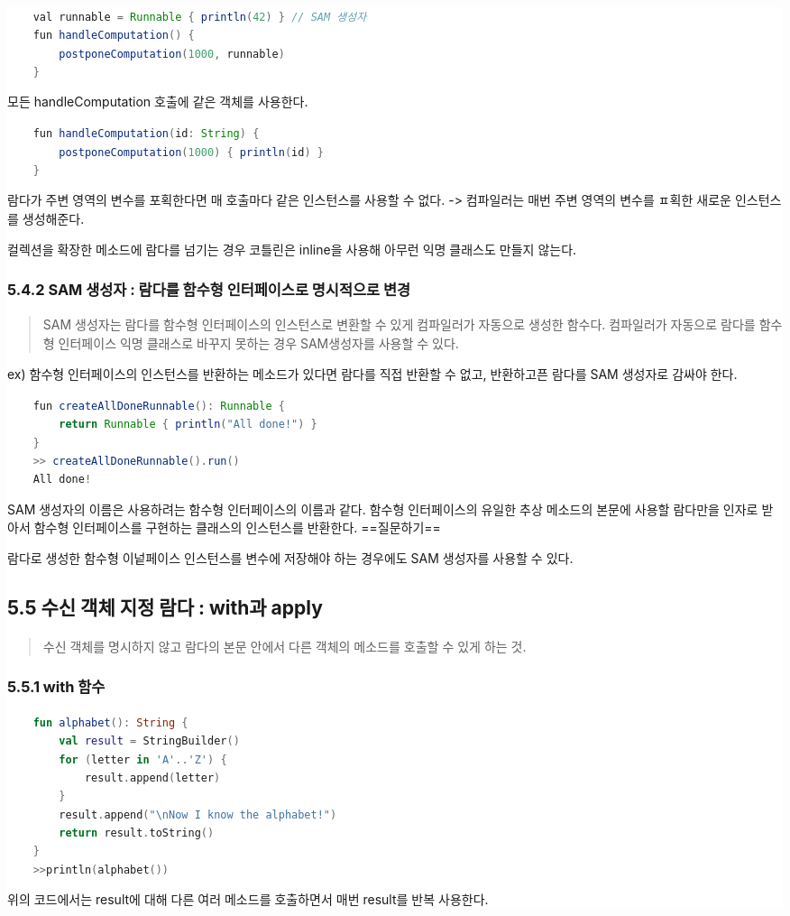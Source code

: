 ```java
	val runnable = Runnable { println(42) } // SAM 생성자
	fun handleComputation() {
		postponeComputation(1000, runnable)
	}
```
모든 handleComputation 호출에 같은 객체를 사용한다.

```java
	fun handleComputation(id: String) {
		postponeComputation(1000) { println(id) }
	}
```
람다가 주변 영역의 변수를 포획한다면 매 호출마다 같은 인스턴스를 사용할 수 없다.
-> 컴파일러는 매번 주변 영역의 변수를 ㅍ획한 새로운 인스턴스를 생성해준다.

컬렉션을 확장한 메소드에 람다를 넘기는 경우 코틀린은 inline을 사용해 아무런 익명 클래스도 만들지 않는다.

### 5.4.2 SAM 생성자 : 람다를 함수형 인터페이스로 명시적으로 변경
> SAM 생성자는 람다를 함수형 인터페이스의 인스턴스로 변환할 수 있게 컴파일러가 자동으로 생성한 함수다.
컴파일러가 자동으로 람다를 함수형 인터페이스 익명 클래스로 바꾸지 못하는 경우 SAM생성자를 사용할 수 있다.

ex) 함수형 인터페이스의 인스턴스를 반환하는 메소드가 있다면 람다를 직접 반환할 수 없고, 
	반환하고픈 람다를 SAM 생성자로 감싸야 한다.

```java
	fun createAllDoneRunnable(): Runnable {
		return Runnable { println("All done!") }
	}
	>> createAllDoneRunnable().run()
	All done!
```

SAM 생성자의 이름은 사용하려는 함수형 인터페이스의 이름과 같다.
함수형 인터페이스의 유일한 추상 메소드의 본문에 사용할 람다만을 인자로 받아서 함수형 인터페이스를 구현하는 클래스의 인스턴스를 반환한다.
==질문하기==

람다로 생성한 함수형 이넡페이스 인스턴스를 변수에 저장해야 하는 경우에도 SAM 생성자를 사용할 수 있다.

## 5.5 수신 객체 지정 람다 : with과 apply
> 수신 객체를 명시하지 않고 람다의 본문 안에서 다른 객체의 메소드를 호출할 수 있게 하는 것.

### 5.5.1 with 함수
```kotlin
	fun alphabet(): String {
		val result = StringBuilder()
		for (letter in 'A'..'Z') {
			result.append(letter)
		}
		result.append("\nNow I know the alphabet!")
		return result.toString()
	}
	>>println(alphabet())
```
위의 코드에서는 result에 대해 다른 여러 메소드를 호출하면서 매번 result를 반복 사용한다.
